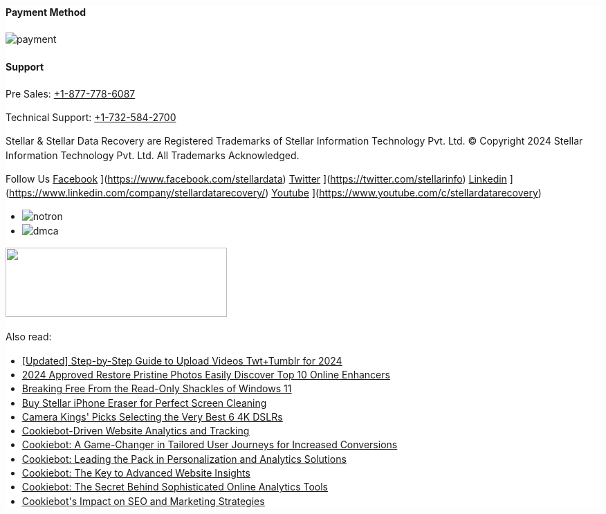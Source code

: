 #### Payment Method

![payment](https://www.stellarinfo.com/public/frontEnd/images/buy/payment-mt-img.png)

#### Support

Pre Sales: [+1-877-778-6087](https://www.stellarinfo.com/file-repair/tel:+1-877-778-6087)

Technical Support: [+1-732-584-2700](https://www.stellarinfo.com/file-repair/tel:+1-732-584-2700)

 Stellar & Stellar Data Recovery are Registered Trademarks of Stellar Information Technology Pvt. Ltd. © Copyright 2024 Stellar Information Technology Pvt. Ltd. All Trademarks Acknowledged.

Follow Us [Facebook](https://www.stellarinfo.com/Images/fb.png) ](https://www.facebook.com/stellardata) [Twitter](https://www.stellarinfo.com/Images/tw.png) ](https://twitter.com/stellarinfo) [Linkedin](https://www.stellarinfo.com/Images/in.png) ](https://www.linkedin.com/company/stellardatarecovery/) [Youtube](https://www.stellarinfo.com/newblacktheme/images/yt.png) ](https://www.youtube.com/c/stellardatarecovery)

* ![notron](https://www.stellarinfo.com/images/v7/notron.png)
* ![dmca](https://www.stellarinfo.com/images/v7/dmca.png)


<a href="https://godlikehost.sjv.io/c/5597632/1920054/21774" target="_top" id="1920054"><img src="//a.impactradius-go.com/display-ad/21774-1920054" border="0" alt="" width="320" height="100"/></a><img height="0" width="0" src="https://imp.pxf.io/i/5597632/1920054/21774" style="position:absolute;visibility:hidden;" border="0" />

<ins class="adsbygoogle"
     style="display:block"
     data-ad-format="autorelaxed"
     data-ad-client="ca-pub-7571918770474297"
     data-ad-slot="1223367746"></ins>



<ins class="adsbygoogle"
     style="display:block"
     data-ad-client="ca-pub-7571918770474297"
     data-ad-slot="8358498916"
     data-ad-format="auto"
     data-full-width-responsive="true"></ins>

<span class="atpl-alsoreadstyle">Also read:</span>
<div><ul>
<li><a href="https://twitter-videos.techidaily.com/updated-step-by-step-guide-to-upload-videos-twtplustumblr-for-2024/"><u>[Updated] Step-by-Step Guide to Upload Videos Twt+Tumblr for 2024</u></a></li>
<li><a href="https://extra-support.techidaily.com/2024-approved-restore-pristine-photos-easily-discover-top-10-online-enhancers/"><u>2024 Approved  Restore Pristine Photos Easily  Discover Top 10 Online Enhancers</u></a></li>
<li><a href="https://win11.techidaily.com/breaking-free-from-the-read-only-shackles-of-windows-11/"><u>Breaking Free From the Read-Only Shackles of Windows 11</u></a></li>
<li><a href="https://data-safeguard.techidaily.com/buy-stellar-iphone-eraser-for-perfect-screen-cleaning/"><u>Buy Stellar iPhone Eraser for Perfect Screen Cleaning</u></a></li>
<li><a href="https://extra-hints.techidaily.com/camera-kings-picks-selecting-the-very-best-6-4k-dslrs/"><u>Camera Kings' Picks  Selecting the Very Best 6 4K DSLRs</u></a></li>
<li><a href="https://data-safeguard.techidaily.com/cookiebot-driven-website-analytics-and-tracking/"><u>Cookiebot-Driven Website Analytics and Tracking</u></a></li>
<li><a href="https://data-safeguard.techidaily.com/cookiebot-a-game-changer-in-tailored-user-journeys-for-increased-conversions/"><u>Cookiebot: A Game-Changer in Tailored User Journeys for Increased Conversions</u></a></li>
<li><a href="https://data-safeguard.techidaily.com/cookiebot-leading-the-pack-in-personalization-and-analytics-solutions/"><u>Cookiebot: Leading the Pack in Personalization and Analytics Solutions</u></a></li>
<li><a href="https://data-safeguard.techidaily.com/cookiebot-the-key-to-advanced-website-insights/"><u>Cookiebot: The Key to Advanced Website Insights</u></a></li>
<li><a href="https://data-safeguard.techidaily.com/cookiebot-the-secret-behind-sophisticated-online-analytics-tools/"><u>Cookiebot: The Secret Behind Sophisticated Online Analytics Tools</u></a></li>
<li><a href="https://data-safeguard.techidaily.com/cookiebots-impact-on-seo-and-marketing-strategies/"><u>Cookiebot's Impact on SEO and Marketing Strategies</u></a></li>